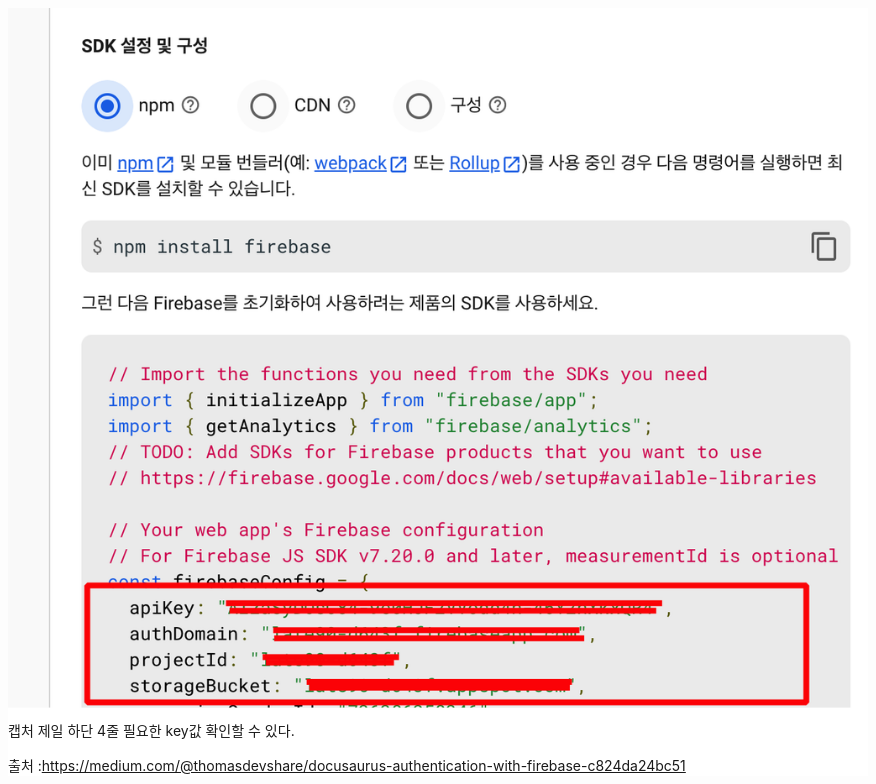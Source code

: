 ![](2022-09-26-03-28-53.png)
캡처 제일 하단 4줄 필요한 key값 확인할 수 있다.

출처 :https://medium.com/@thomasdevshare/docusaurus-authentication-with-firebase-c824da24bc51
